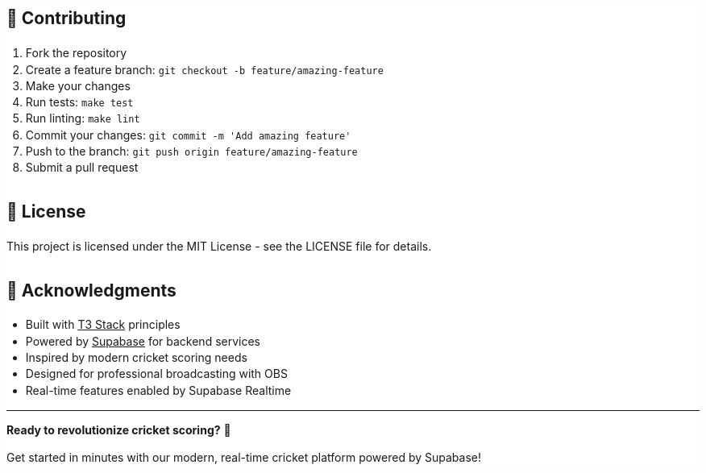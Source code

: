 ## 🤝 Contributing

1. Fork the repository
2. Create a feature branch: `git checkout -b feature/amazing-feature`
3. Make your changes
4. Run tests: `make test`
5. Run linting: `make lint`
6. Commit your changes: `git commit -m 'Add amazing feature'`
7. Push to the branch: `git push origin feature/amazing-feature`
8. Submit a pull request

## 📄 License

This project is licensed under the MIT License - see the LICENSE file for details.

## 🙏 Acknowledgments

- Built with [T3 Stack](https://create.t3.gg/) principles
- Powered by [Supabase](https://supabase.com) for backend services
- Inspired by modern cricket scoring needs
- Designed for professional broadcasting with OBS
- Real-time features enabled by Supabase Realtime

---

**Ready to revolutionize cricket scoring?** 🏏

Get started in minutes with our modern, real-time cricket platform powered by Supabase!
